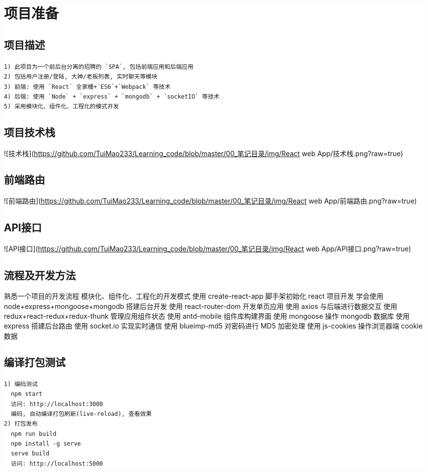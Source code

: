 # 项目准备

## 项目描述

~~~
1) 此项目为一个前后台分离的招聘的 `SPA`, 包括前端应用和后端应用 
2) 包括用户注册/登陆, 大神/老板列表, 实时聊天等模块 
3) 前端: 使用 `React` 全家桶+`ES6`+`Webpack` 等技术 
4) 后端: 使用 `Node` + `express` + `mongodb` + `socketIO` 等技术 
5) 采用模块化、组件化、工程化的模式开发
~~~

## 项目技术栈

![技术栈](https://github.com/TuiMao233/Learning_code/blob/master/00_笔记目录/img/React web App/技术栈.png?raw=true)

## 前端路由

![前端路由](https://github.com/TuiMao233/Learning_code/blob/master/00_笔记目录/img/React web App/前端路由.png?raw=true)

## API接口

![API接口](https://github.com/TuiMao233/Learning_code/blob/master/00_笔记目录/img/React web App/API接口.png?raw=true)

## 流程及开发方法

熟悉一个项目的开发流程
模块化、组件化、工程化的开发模式
使用 create-react-app 脚手架初始化 react 项目开发
学会使用 node+express+mongoose+mongodb 搭建后台开发
使用 react-router-dom 开发单页应用
使用 axios 与后端进行数据交互
使用 redux+react-redux+redux-thunk 管理应用组件状态
使用 antd-mobile 组件库构建界面
使用 mongoose 操作 mongodb 数据库
使用 express 搭建后台路由
使用 socket.io 实现实时通信
使用 blueimp-md5 对密码进行 MD5 加密处理
使用 js-cookies 操作浏览器端 cookie 数据

## 编译打包测试

~~~
1) 编码测试
  npm start
  访问: http://localhost:3000
  编码, 自动编译打包刷新(live-reload), 查看效果
2) 打包发布
  npm run build
  npm install -g serve
  serve build
  访问: http://localhost:5000
~~~
